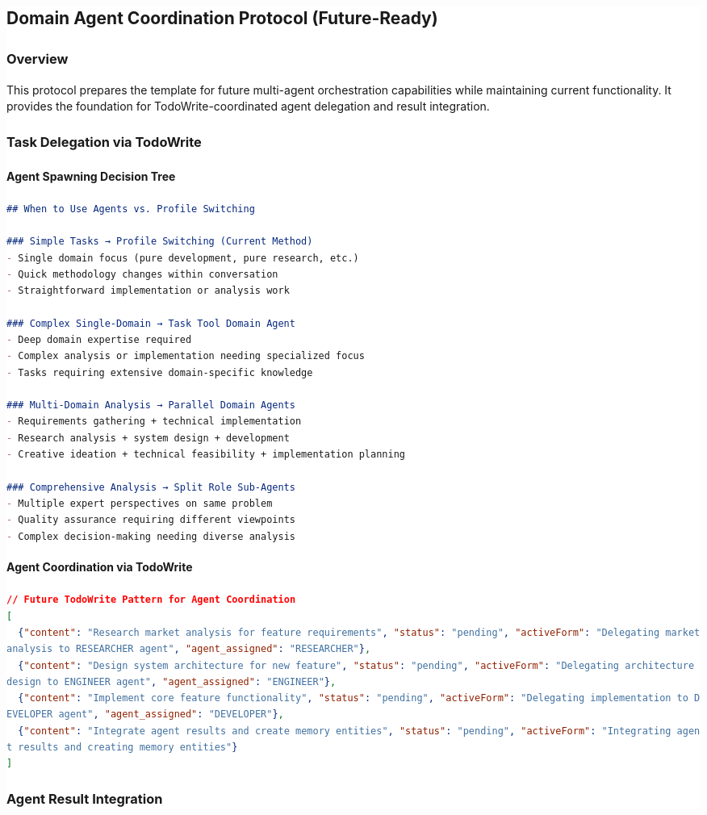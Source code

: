 
## Domain Agent Coordination Protocol (Future-Ready)

### Overview
This protocol prepares the template for future multi-agent orchestration capabilities while maintaining current functionality. It provides the foundation for TodoWrite-coordinated agent delegation and result integration.

### Task Delegation via TodoWrite

#### **Agent Spawning Decision Tree**
```markdown
## When to Use Agents vs. Profile Switching

### Simple Tasks → Profile Switching (Current Method)
- Single domain focus (pure development, pure research, etc.)
- Quick methodology changes within conversation
- Straightforward implementation or analysis work

### Complex Single-Domain → Task Tool Domain Agent
- Deep domain expertise required
- Complex analysis or implementation needing specialized focus
- Tasks requiring extensive domain-specific knowledge

### Multi-Domain Analysis → Parallel Domain Agents
- Requirements gathering + technical implementation
- Research analysis + system design + development
- Creative ideation + technical feasibility + implementation planning

### Comprehensive Analysis → Split Role Sub-Agents
- Multiple expert perspectives on same problem
- Quality assurance requiring different viewpoints
- Complex decision-making needing diverse analysis
```

#### **Agent Coordination via TodoWrite**
```json
// Future TodoWrite Pattern for Agent Coordination
[
  {"content": "Research market analysis for feature requirements", "status": "pending", "activeForm": "Delegating market analysis to RESEARCHER agent", "agent_assigned": "RESEARCHER"},
  {"content": "Design system architecture for new feature", "status": "pending", "activeForm": "Delegating architecture design to ENGINEER agent", "agent_assigned": "ENGINEER"},
  {"content": "Implement core feature functionality", "status": "pending", "activeForm": "Delegating implementation to DEVELOPER agent", "agent_assigned": "DEVELOPER"},
  {"content": "Integrate agent results and create memory entities", "status": "pending", "activeForm": "Integrating agent results and creating memory entities"}
]
```

### Agent Result Integration
